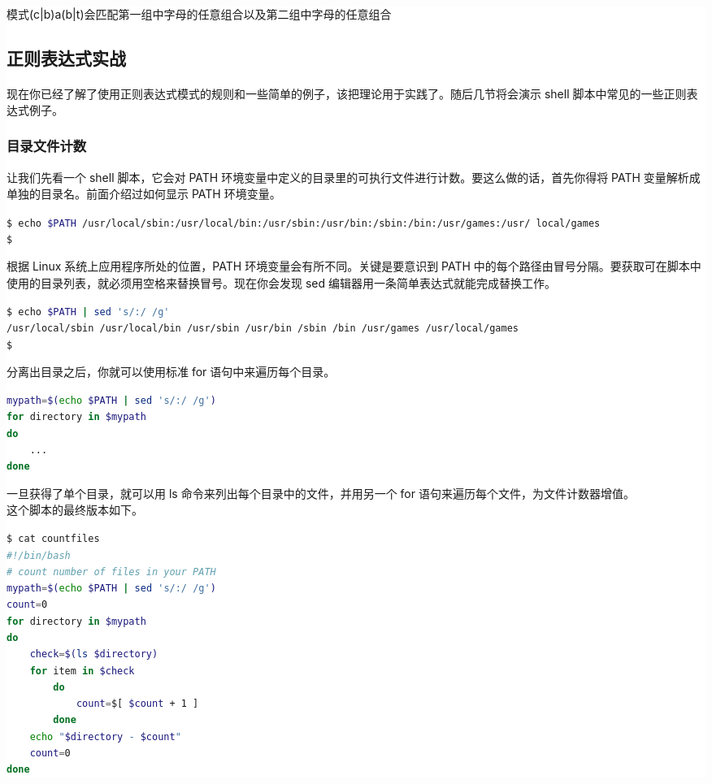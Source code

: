 模式(c|b)a(b|t)会匹配第一组中字母的任意组合以及第二组中字母的任意组合

## 正则表达式实战

现在你已经了解了使用正则表达式模式的规则和一些简单的例子，该把理论用于实践了。随后几节将会演示 shell 脚本中常见的一些正则表达式例子。

### 目录文件计数

让我们先看一个 shell 脚本，它会对 PATH 环境变量中定义的目录里的可执行文件进行计数。要这么做的话，首先你得将 PATH 变量解析成单独的目录名。前面介绍过如何显示 PATH 环境变量。

```bash
$ echo $PATH /usr/local/sbin:/usr/local/bin:/usr/sbin:/usr/bin:/sbin:/bin:/usr/games:/usr/ local/games
$
```

根据 Linux 系统上应用程序所处的位置，PATH 环境变量会有所不同。关键是要意识到 PATH 中的每个路径由冒号分隔。要获取可在脚本中使用的目录列表，就必须用空格来替换冒号。现在你会发现 sed 编辑器用一条简单表达式就能完成替换工作。

```bash
$ echo $PATH | sed 's/:/ /g'
/usr/local/sbin /usr/local/bin /usr/sbin /usr/bin /sbin /bin /usr/games /usr/local/games
$
```

分离出目录之后，你就可以使用标准 for 语句中来遍历每个目录。

```bash
mypath=$(echo $PATH | sed 's/:/ /g')
for directory in $mypath
do
    ...
done
```

一旦获得了单个目录，就可以用 ls 命令来列出每个目录中的文件，并用另一个 for 语句来遍历每个文件，为文件计数器增值。  
这个脚本的最终版本如下。

```bash
$ cat countfiles
#!/bin/bash
# count number of files in your PATH
mypath=$(echo $PATH | sed 's/:/ /g')
count=0
for directory in $mypath
do
    check=$(ls $directory)
    for item in $check
        do
            count=$[ $count + 1 ]
        done
    echo "$directory - $count"
    count=0
done
```
